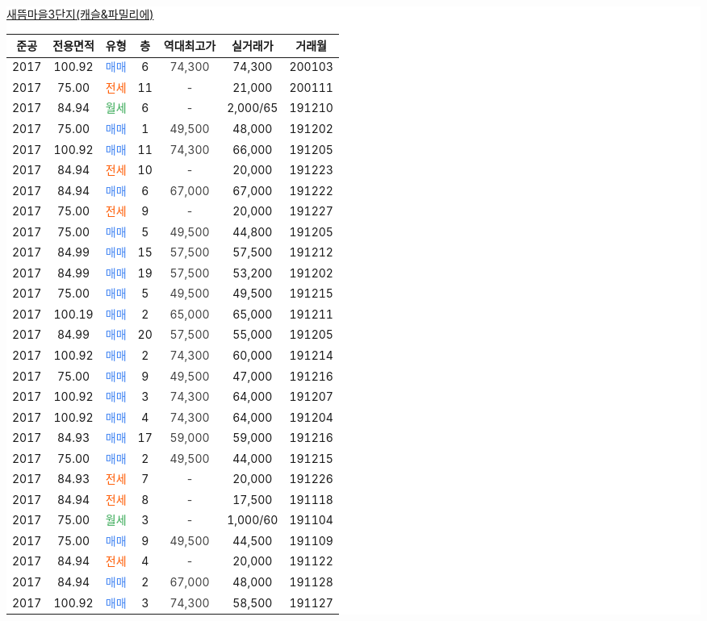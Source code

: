 
<script async src="//pagead2.googlesyndication.com/pagead/js/adsbygoogle.js"></script>

<ins class="adsbygoogle"
     style="display:block"
     data-ad-client="ca-pub-1142216861245946"
     data-ad-slot="4805727019"
     data-ad-format="auto"
     data-full-width-responsive="true"></ins>
<script>
(adsbygoogle = window.adsbygoogle || []).push({});
</script>


[새뜸마을3단지(캐슬&파밀리에)](https://search.naver.com/search.naver?query=%EC%84%B8%EC%A2%85%ED%8A%B9%EB%B3%84%EC%9E%90%EC%B9%98%EC%8B%9C+%EC%83%88%EB%A1%AC%EB%8F%99+%EC%83%88%EB%9C%B8%EB%A7%88%EC%9D%843%EB%8B%A8%EC%A7%80%28%EC%BA%90%EC%8A%AC%26%ED%8C%8C%EB%B0%80%EB%A6%AC%EC%97%90%29)

|준공|전용면적|유형|층|역대최고가|실거래가|거래월|
|:---:|:---:|:---:|:---:|:---:|:---:|:---:|
|2017|100.92|<span style="color:#4285f3">매매</span>|6|<span style="color:#444444">74,300</span>|74,300|200103|
|2017|75.00|<span style="color:#ff5a00">전세</span>|11|<span style="color:#444444">-</span>|21,000|200111|
|2017|84.94|<span style="color:#34a853">월세</span>|6|<span style="color:#444444">-</span>|2,000/65|191210|
|2017|75.00|<span style="color:#4285f3">매매</span>|1|<span style="color:#444444">49,500</span>|48,000|191202|
|2017|100.92|<span style="color:#4285f3">매매</span>|11|<span style="color:#444444">74,300</span>|66,000|191205|
|2017|84.94|<span style="color:#ff5a00">전세</span>|10|<span style="color:#444444">-</span>|20,000|191223|
|2017|84.94|<span style="color:#4285f3">매매</span>|6|<span style="color:#444444">67,000</span>|67,000|191222|
|2017|75.00|<span style="color:#ff5a00">전세</span>|9|<span style="color:#444444">-</span>|20,000|191227|
|2017|75.00|<span style="color:#4285f3">매매</span>|5|<span style="color:#444444">49,500</span>|44,800|191205|
|2017|84.99|<span style="color:#4285f3">매매</span>|15|<span style="color:#444444">57,500</span>|57,500|191212|
|2017|84.99|<span style="color:#4285f3">매매</span>|19|<span style="color:#444444">57,500</span>|53,200|191202|
|2017|75.00|<span style="color:#4285f3">매매</span>|5|<span style="color:#444444">49,500</span>|49,500|191215|
|2017|100.19|<span style="color:#4285f3">매매</span>|2|<span style="color:#444444">65,000</span>|65,000|191211|
|2017|84.99|<span style="color:#4285f3">매매</span>|20|<span style="color:#444444">57,500</span>|55,000|191205|
|2017|100.92|<span style="color:#4285f3">매매</span>|2|<span style="color:#444444">74,300</span>|60,000|191214|
|2017|75.00|<span style="color:#4285f3">매매</span>|9|<span style="color:#444444">49,500</span>|47,000|191216|
|2017|100.92|<span style="color:#4285f3">매매</span>|3|<span style="color:#444444">74,300</span>|64,000|191207|
|2017|100.92|<span style="color:#4285f3">매매</span>|4|<span style="color:#444444">74,300</span>|64,000|191204|
|2017|84.93|<span style="color:#4285f3">매매</span>|17|<span style="color:#444444">59,000</span>|59,000|191216|
|2017|75.00|<span style="color:#4285f3">매매</span>|2|<span style="color:#444444">49,500</span>|44,000|191215|
|2017|84.93|<span style="color:#ff5a00">전세</span>|7|<span style="color:#444444">-</span>|20,000|191226|
|2017|84.94|<span style="color:#ff5a00">전세</span>|8|<span style="color:#444444">-</span>|17,500|191118|
|2017|75.00|<span style="color:#34a853">월세</span>|3|<span style="color:#444444">-</span>|1,000/60|191104|
|2017|75.00|<span style="color:#4285f3">매매</span>|9|<span style="color:#444444">49,500</span>|44,500|191109|
|2017|84.94|<span style="color:#ff5a00">전세</span>|4|<span style="color:#444444">-</span>|20,000|191122|
|2017|84.94|<span style="color:#4285f3">매매</span>|2|<span style="color:#444444">67,000</span>|48,000|191128|
|2017|100.92|<span style="color:#4285f3">매매</span>|3|<span style="color:#444444">74,300</span>|58,500|191127|